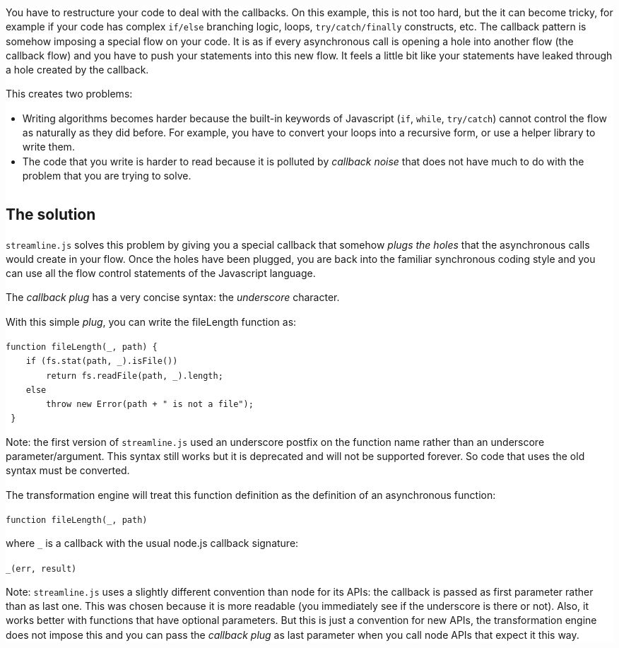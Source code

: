 You have to restructure your code to deal with the callbacks. On this example, this is not too hard, but the it can become tricky, for example if your code 
has complex `if/else` branching logic, loops, `try/catch/finally` constructs, etc. The callback pattern is somehow imposing a special flow on your code.
It is as if every asynchronous call is opening a hole into another flow (the callback flow) and you have to push your statements into this new flow. 
It feels a little bit like your statements have leaked through a hole created by the callback. 

This creates two problems:

* Writing algorithms becomes harder because the built-in keywords of Javascript (`if`, `while`, `try/catch`) cannot control the flow as naturally as they did before.
  For example, you have to convert your loops into a recursive form, or use a helper library to write them.
* The code that you write is harder to read because it is polluted by _callback noise_ that does not have much to do with the problem that you are trying to solve.

The solution
------------

`streamline.js` solves this problem by giving you a special callback that somehow _plugs the holes_ that the asynchronous calls would create in your flow. 
Once the holes have been plugged, you are back into the familiar synchronous coding style and you can use all the flow control statements of the Javascript 
language.

The _callback plug_ has a very concise syntax: the _underscore_ character. 

With this simple _plug_, you can write the fileLength function as:

    function fileLength(_, path) {
        if (fs.stat(path, _).isFile())
    	    return fs.readFile(path, _).length;
        else
    	    throw new Error(path + " is not a file");
     }

Note: the first version of `streamline.js` used an underscore postfix on the function name rather than an underscore parameter/argument. 
This syntax still works but it is deprecated and will not be supported forever. So code that uses the old syntax must be converted.

The transformation engine will treat this function definition as the definition of 
an asynchronous function:

    function fileLength(_, path)
  
where `_` is a callback with the usual node.js callback signature:

    _(err, result)
    
Note: `streamline.js` uses a slightly different convention than node for its APIs: the callback is passed
as first parameter rather than as last one. This was chosen because it is more readable (you immediately see if the 
underscore is there or not). Also, it works better with functions that have optional parameters.
But this is just a convention for new APIs, the transformation engine does not impose this and you can pass the 
_callback plug_ as last parameter when you call node APIs that expect it this way.
  
